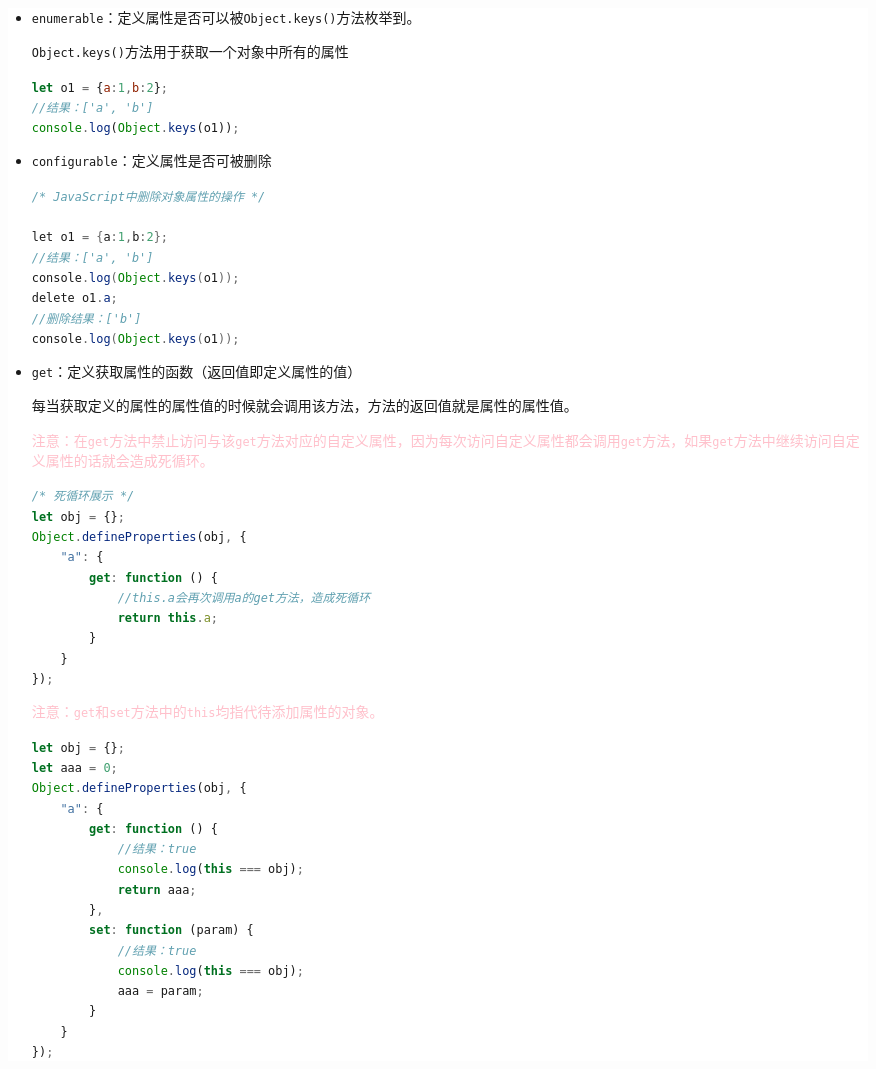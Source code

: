 - `enumerable`：定义属性是否可以被`Object.keys()`方法枚举到。

  `Object.keys()`方法用于获取一个对象中所有的属性

  ```javascript
  let o1 = {a:1,b:2};
  //结果：['a', 'b']
  console.log(Object.keys(o1));
  ```

- `configurable`：定义属性是否可被删除

  ```java
  /* JavaScript中删除对象属性的操作 */
  
  let o1 = {a:1,b:2};
  //结果：['a', 'b']
  console.log(Object.keys(o1));
  delete o1.a;
  //删除结果：['b']
  console.log(Object.keys(o1));
  ```

- `get`：定义获取属性的函数（返回值即定义属性的值）

  每当获取定义的属性的属性值的时候就会调用该方法，方法的返回值就是属性的属性值。

  

  <font color=pink>注意：在`get`方法中禁止访问与该`get`方法对应的自定义属性，因为每次访问自定义属性都会调用`get`方法，如果`get`方法中继续访问自定义属性的话就会造成死循环。</font>

  ```javascript
  /* 死循环展示 */
  let obj = {};
  Object.defineProperties(obj, {
      "a": {
          get: function () {
              //this.a会再次调用a的get方法，造成死循环
              return this.a;
          }
      }
  });
  ```

  

  <font color=pink>注意：`get`和`set`方法中的`this`均指代待添加属性的对象。</font>

  ```javascript
  let obj = {};
  let aaa = 0;
  Object.defineProperties(obj, {
      "a": {
          get: function () {
              //结果：true
              console.log(this === obj);
              return aaa;
          },
          set: function (param) {
              //结果：true
              console.log(this === obj);
              aaa = param;
          }
      }
  });
  ```
